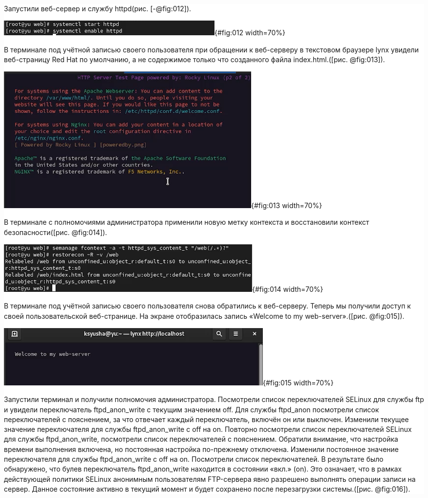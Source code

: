 Запустили веб-сервер и службу httpd(рис. [-@fig:012]).

![Выполнили пункт 6 из раздела 9.4.3. (Настройка контекста безопасности для нестандартного расположения файлов веб-сервера)](image/12.png){#fig:012 width=70%}

В терминале под учётной записью своего пользователя при обращении к веб-серверу в текстовом браузере lynx увидели веб-страницу Red Hat по умолчанию, а не содержимое только что созданного файла index.html.([рис. @fig:013]).

![Выполнили пункты 7 из раздела 9.4.3. (Настройка контекста безопасности для нестандартного расположения файлов веб-сервера)](image/13.png){#fig:013 width=70%}

В  терминале с полномочиями администратора применили новую метку контекста и восстановили контекст безопасности([рис. @fig:014]).

![Выполнили пункт 8 и 9 из раздела 9.4.3. (Настройка контекста безопасности для нестандартного расположения файлов веб-сервера)](image/14.png){#fig:014 width=70%}

В терминале под учётной записью своего пользователя снова обратились к веб-серверу. Теперь мы получили доступ к своей пользовательской веб-странице. На экране отобразилась запись «Welcome to my web-server».([рис. @fig:015]).

![Выполнили пункт 10  из раздела 9.4.3. (Настройка контекста безопасности для нестандартного расположения файлов веб-сервера)](image/15.png){#fig:015 width=70%}

Запустили терминал и получили полномочия администратора. Посмотрели список переключателей SELinux для службы ftp и увидели переключатель ftpd_anon_write с текущим значением off. Для службы ftpd_anon посмотрели список переключателей с пояснением, за что отвечает каждый переключатель, включён он или выключен. Изменили текущее значение переключателя для службы ftpd_anon_write с off на on. Повторно посмотрели список переключателей SELinux для службы ftpd_anon_write, посмотрели список переключателей с пояснением. Обратили внимание, что настройка времени выполнения включена, но постоянная настройка по-прежнему отключена. Изменили постоянное значение переключателя для службы ftpd_anon_write с off на on. Посмотрели список переключателей. В результате было обнаружено, что булев переключатель ftpd_anon_write находится в состоянии «вкл.» (on). Это означает, что в рамках действующей политики SELinux анонимным пользователям FTP-сервера явно разрешено выполнять операции записи на сервер. Данное состояние активно в текущий момент и будет сохранено после перезагрузки системы.([рис. @fig:016]).

